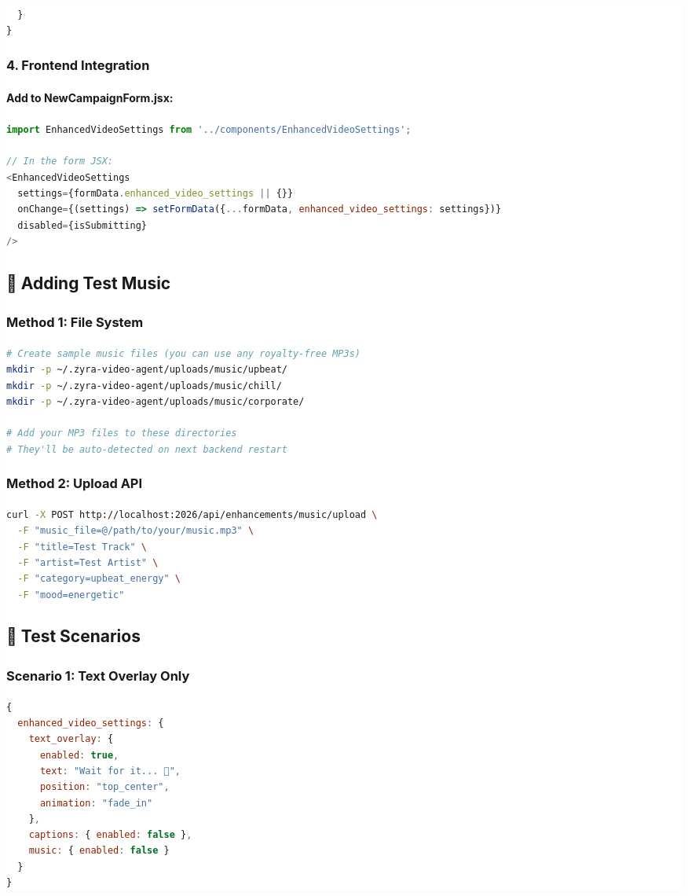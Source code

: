 ```javascript
  }
}
```

### 4. Frontend Integration

#### Add to NewCampaignForm.jsx:
```javascript
import EnhancedVideoSettings from '../components/EnhancedVideoSettings';

// In the form JSX:
<EnhancedVideoSettings
  settings={formData.enhanced_video_settings || {}}
  onChange={(settings) => setFormData({...formData, enhanced_video_settings: settings})}
  disabled={isSubmitting}
/>
```

## 🎵 Adding Test Music

### Method 1: File System
```bash
# Create sample music files (you can use any royalty-free MP3s)
mkdir -p ~/.zyra-video-agent/uploads/music/upbeat/
mkdir -p ~/.zyra-video-agent/uploads/music/chill/
mkdir -p ~/.zyra-video-agent/uploads/music/corporate/

# Add your MP3 files to these directories
# They'll be auto-detected on next backend restart
```

### Method 2: Upload API
```bash
curl -X POST http://localhost:2026/api/enhancements/music/upload \
  -F "music_file=@/path/to/your/music.mp3" \
  -F "title=Test Track" \
  -F "artist=Test Artist" \
  -F "category=upbeat_energy" \
  -F "mood=energetic"
```

## 🧪 Test Scenarios

### Scenario 1: Text Overlay Only
```javascript
{
  enhanced_video_settings: {
    text_overlay: {
      enabled: true,
      text: "Wait for it... 🤯",
      position: "top_center",
      animation: "fade_in"
    },
    captions: { enabled: false },
    music: { enabled: false }
  }
}
```
